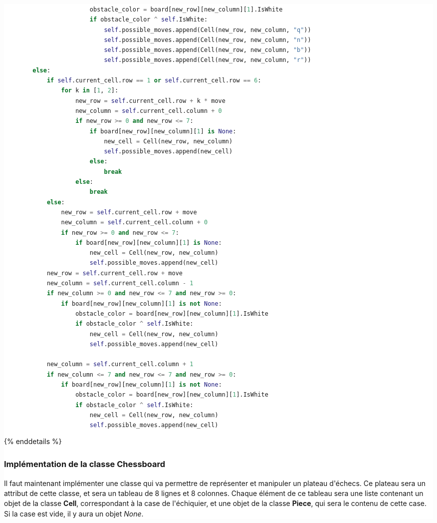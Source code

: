 ```python
                        obstacle_color = board[new_row][new_column][1].IsWhite
                        if obstacle_color ^ self.IsWhite:
                            self.possible_moves.append(Cell(new_row, new_column, "q"))
                            self.possible_moves.append(Cell(new_row, new_column, "n"))
                            self.possible_moves.append(Cell(new_row, new_column, "b"))
                            self.possible_moves.append(Cell(new_row, new_column, "r"))
        else:
            if self.current_cell.row == 1 or self.current_cell.row == 6:
                for k in [1, 2]:
                    new_row = self.current_cell.row + k * move
                    new_column = self.current_cell.column + 0
                    if new_row >= 0 and new_row <= 7:
                        if board[new_row][new_column][1] is None: 
                            new_cell = Cell(new_row, new_column)
                            self.possible_moves.append(new_cell)
                        else:
                            break
                    else:
                        break
            else:
                new_row = self.current_cell.row + move
                new_column = self.current_cell.column + 0
                if new_row >= 0 and new_row <= 7:
                    if board[new_row][new_column][1] is None: 
                        new_cell = Cell(new_row, new_column)
                        self.possible_moves.append(new_cell)
            new_row = self.current_cell.row + move
            new_column = self.current_cell.column - 1
            if new_column >= 0 and new_row <= 7 and new_row >= 0:
                if board[new_row][new_column][1] is not None:
                    obstacle_color = board[new_row][new_column][1].IsWhite
                    if obstacle_color ^ self.IsWhite:
                        new_cell = Cell(new_row, new_column)
                        self.possible_moves.append(new_cell)

            new_column = self.current_cell.column + 1
            if new_column <= 7 and new_row <= 7 and new_row >= 0:
                if board[new_row][new_column][1] is not None:
                    obstacle_color = board[new_row][new_column][1].IsWhite
                    if obstacle_color ^ self.IsWhite:
                        new_cell = Cell(new_row, new_column)
                        self.possible_moves.append(new_cell)
```

{% enddetails %}

### Implémentation de la classe Chessboard

Il faut maintenant implémenter une classe qui va permettre de représenter et manipuler un plateau d'échecs. Ce plateau sera un attribut de cette classe, et sera un tableau de 8 lignes et 8 colonnes. Chaque élément de ce tableau sera une liste contenant un objet de la classe **Cell**, correspondant à la case de l'échiquier, et une objet de la classe **Piece**, qui sera le contenu de cette case. Si la case est vide, il y aura un objet *None*.
